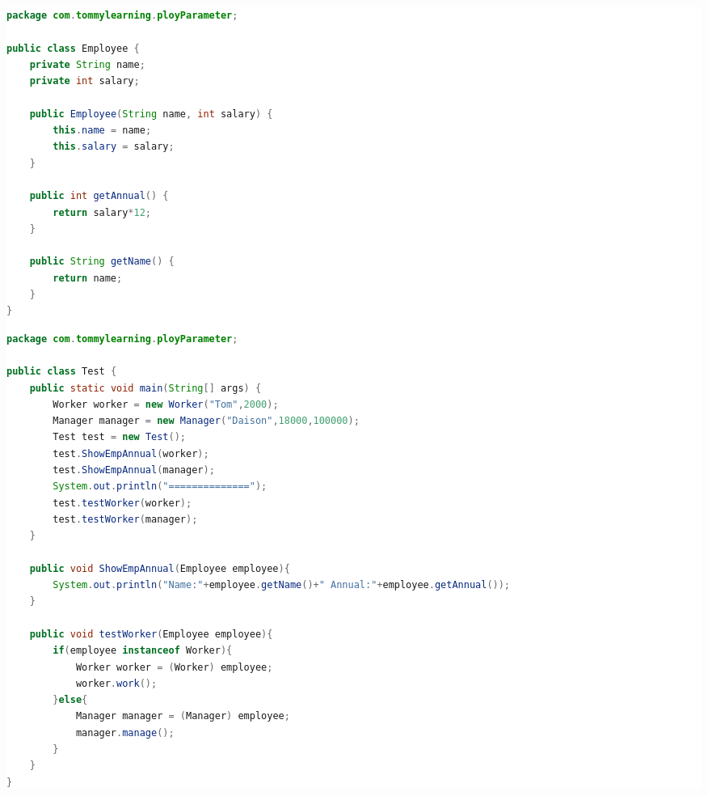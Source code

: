 

```Java
package com.tommylearning.ployParameter;

public class Employee {
    private String name;
    private int salary;

    public Employee(String name, int salary) {
        this.name = name;
        this.salary = salary;
    }

    public int getAnnual() {
        return salary*12;
    }

    public String getName() {
        return name;
    }
}

```



```Java
package com.tommylearning.ployParameter;

public class Test {
    public static void main(String[] args) {
        Worker worker = new Worker("Tom",2000);
        Manager manager = new Manager("Daison",18000,100000);
        Test test = new Test();
        test.ShowEmpAnnual(worker);
        test.ShowEmpAnnual(manager);
        System.out.println("==============");
        test.testWorker(worker);
        test.testWorker(manager);
    }

    public void ShowEmpAnnual(Employee employee){
        System.out.println("Name:"+employee.getName()+" Annual:"+employee.getAnnual());
    }

    public void testWorker(Employee employee){
        if(employee instanceof Worker){
            Worker worker = (Worker) employee;
            worker.work();
        }else{
            Manager manager = (Manager) employee;
            manager.manage();
        }
    }
}

```
